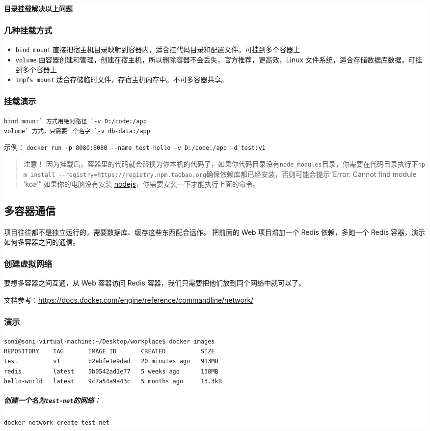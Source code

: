 **目录挂载解决以上问题**



### 几种挂载方式

- `bind mount` 直接把宿主机目录映射到容器内，适合挂代码目录和配置文件。可挂到多个容器上
- `volume` 由容器创建和管理，创建在宿主机，所以删除容器不会丢失，官方推荐，更高效，Linux 文件系统，适合存储数据库数据。可挂到多个容器上
- `tmpfs mount` 适合存储临时文件，存宿主机内存中。不可多容器共享。



### 挂载演示

```
bind mount` 方式用绝对路径 `-v D:/code:/app
volume` 方式，只需要一个名字 `-v db-data:/app
```

示例：
`docker run -p 8080:8080 --name test-hello -v D:/code:/app -d test:v1`

> 注意！
> 因为挂载后，容器里的代码就会替换为你本机的代码了，如果你代码目录没有`node_modules`目录，你需要在代码目录执行下`npm install --registry=https://registry.npm.taobao.org`确保依赖库都已经安装，否则可能会提示“Error: Cannot find module ‘koa’”
> 如果你的电脑没有安装 [nodejs](https://nodejs.org/en/)，你需要安装一下才能执行上面的命令。



## 多容器通信



项目往往都不是独立运行的，需要数据库、缓存这些东西配合运作。
把前面的 Web 项目增加一个 Redis 依赖，多跑一个 Redis 容器，演示如何多容器之间的通信。



### 创建虚拟网络

要想多容器之间互通，从 Web 容器访问 Redis 容器，我们只需要把他们放到同个网络中就可以了。

文档参考：https://docs.docker.com/engine/reference/commandline/network/

### 演示

```shell
soni@soni-virtual-machine:~/Desktop/workplace$ docker images
REPOSITORY    TAG       IMAGE ID       CREATED          SIZE
test          v1        b2ebfe1e9dad   20 minutes ago   913MB
redis         latest    5b0542ad1e77   5 weeks ago      138MB
hello-world   latest    9c7a54a9a43c   5 months ago     13.3kB

```



##### 创建一个名为`test-net`的网络：

```shell
docker network create test-net
```

